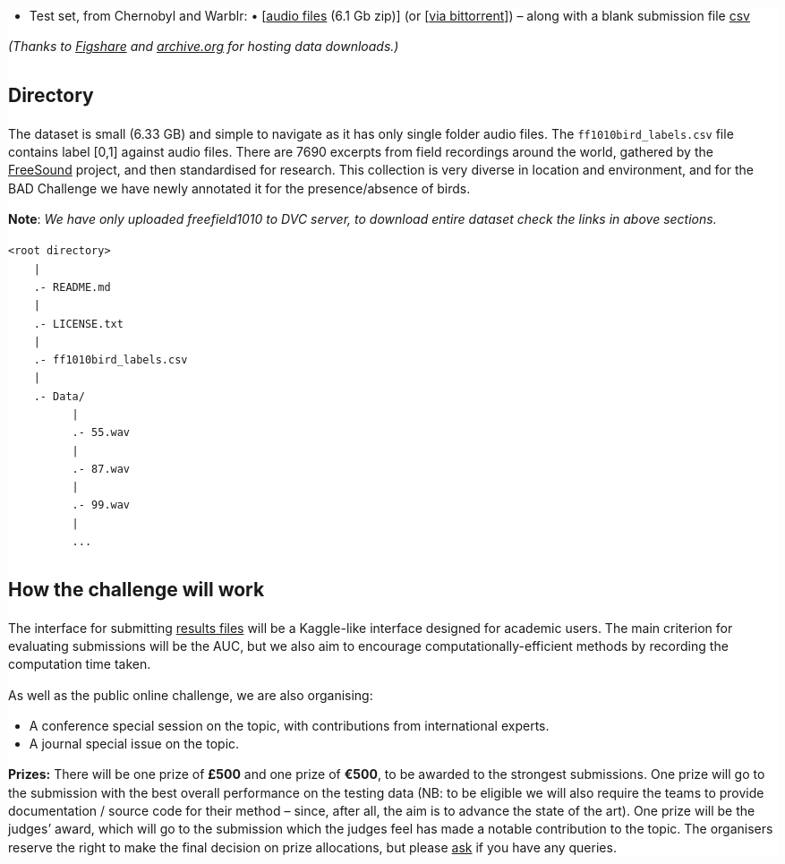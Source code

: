 - Test set, from Chernobyl and Warblr: • [[audio files](https://archive.org/download/birdaudiodetectionchallenge_test/badchallenge_testdata_wavs.zip) (6.1 Gb zip)] (or [[via bittorrent](https://archive.org/download/birdaudiodetectionchallenge_test/birdaudiodetectionchallenge_test_archive.torrent)])
  – along with a blank submission file [csv](https://archive.org/download/birdaudiodetectionchallenge_test/badch_testset_blankresults.csv)

*(Thanks to [Figshare](https://figshare.com/) and [archive.org](https://archive.org/) for hosting data downloads.)*

## Directory

The dataset is small (6.33 GB) and simple to navigate as it has only single folder audio files. The `ff1010bird_labels.csv` file contains label [0,1] against audio files.  There are 7690 excerpts from field recordings around the world, gathered by the [FreeSound](http://freesound.org/) project, and then standardised for research. This collection is very diverse in location and environment, and for the BAD Challenge we have newly annotated it for the presence/absence of birds.

**Note**: *We have only uploaded freefield1010 to DVC server, to download entire dataset check the links in above sections.* 

```
<root directory>
    |
    .- README.md
    |
    .- LICENSE.txt
    |
    .- ff1010bird_labels.csv
    |
    .- Data/
          |
          .- 55.wav
          |
          .- 87.wav
          |
          .- 99.wav
          |
          ...
```

## How the challenge will work

The interface for submitting [results files](http://machine-listening.eecs.qmul.ac.uk/bird-audio-detection-challenge-task-specification/) will be a Kaggle-like interface designed for academic users. The main criterion for evaluating submissions will be the AUC, but we also aim to encourage computationally-efficient methods by recording the computation time taken.

As well as the public online challenge, we are also organising:

- A conference special session on the topic, with contributions from international experts.
- A journal special issue on the topic.

**Prizes:** There will be one prize of **£500** and one prize of **€500**, to be awarded to the strongest submissions. One prize will go to the submission with the best overall performance on the testing data (NB: to be eligible we will also require the teams to provide documentation / source code for their method – since, after all, the aim is to advance the state of the art). One prize will be the judges’ award, which will go to the submission which the judges feel has made a notable contribution to the topic. The organisers reserve the right to make the final decision on prize allocations, but please [ask](https://groups.google.com/forum/#!forum/bird-detection) if you have any queries.
